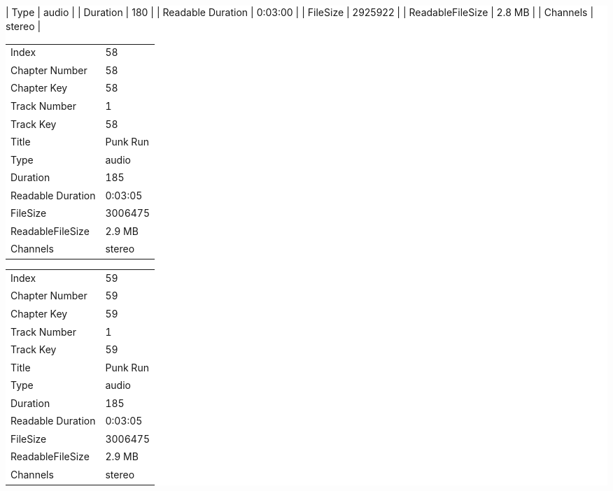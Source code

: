 | Type | audio |
| Duration | 180 |
| Readable Duration | 0:03:00 |
| FileSize | 2925922 |
| ReadableFileSize | 2.8 MB |
| Channels | stereo |

|  |  |
| - | - |
| Index | 58 |
| Chapter Number | 58 |
| Chapter Key | 58 |
| Track Number | 1 |
| Track Key | 58 |
| Title | Punk Run |
| Type | audio |
| Duration | 185 |
| Readable Duration | 0:03:05 |
| FileSize | 3006475 |
| ReadableFileSize | 2.9 MB |
| Channels | stereo |

|  |  |
| - | - |
| Index | 59 |
| Chapter Number | 59 |
| Chapter Key | 59 |
| Track Number | 1 |
| Track Key | 59 |
| Title | Punk Run |
| Type | audio |
| Duration | 185 |
| Readable Duration | 0:03:05 |
| FileSize | 3006475 |
| ReadableFileSize | 2.9 MB |
| Channels | stereo |
